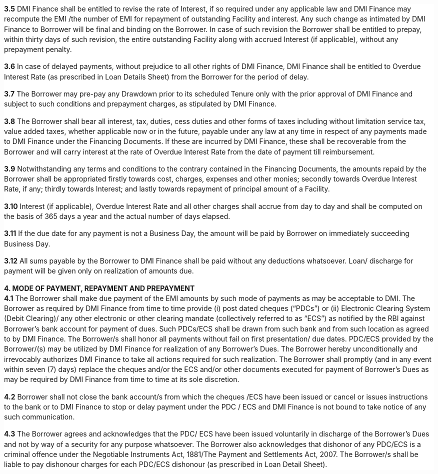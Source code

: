 **3.5** DMI Finance shall be entitled to revise the rate of Interest, if so required under any applicable law and DMI Finance may recompute the EMI /the number of EMI for repayment of outstanding Facility and interest. Any such change as intimated by DMI Finance to Borrower will be final and binding on the Borrower. In case of such revision the Borrower shall be entitled to prepay, within thirty days of such revision, the entire outstanding Facility along with accrued Interest (if applicable), without any prepayment penalty.

**3.6** In case of delayed payments, without prejudice to all other rights of DMI Finance, DMI Finance shall be entitled to Overdue Interest Rate (as prescribed in Loan Details Sheet) from the Borrower for the period of delay.

**3.7** The Borrower may pre-pay any Drawdown prior to its scheduled Tenure only with the prior approval of DMI Finance and subject to such conditions and prepayment charges, as stipulated by DMI Finance.

**3.8** The Borrower shall bear all interest, tax, duties, cess duties and other forms of taxes including without limitation service tax, value added taxes, whether applicable now or in the future, payable under any law at any time in respect of any payments made to DMI Finance under the Financing Documents. If these are incurred by DMI Finance, these shall be recoverable from the Borrower and will carry interest at the rate of Overdue Interest Rate from the date of payment till reimbursement.

**3.9** Notwithstanding any terms and conditions to the contrary contained in the Financing Documents, the amounts repaid by the Borrower shall be appropriated firstly towards cost, charges, expenses and other monies; secondly towards Overdue Interest Rate, if any; thirdly towards Interest; and lastly towards repayment of principal amount of a Facility.

**3.10** Interest (if applicable), Overdue Interest Rate and all other charges shall accrue from day to day and shall be computed on the basis of 365 days a year and the actual number of days elapsed.

**3.11** If the due date for any payment is not a Business Day, the amount will be paid by Borrower on immediately succeeding Business Day.

**3.12** All sums payable by the Borrower to DMI Finance shall be paid without any deductions whatsoever. Loan/ discharge for payment will be given only on realization of amounts due.

**4\. MODE OF PAYMENT, REPAYMENT AND PREPAYMENT**   
**4.1** The Borrower shall make due payment of the EMI amounts by such mode of payments as may be acceptable to DMI. The Borrower as required by DMI Finance from time to time provide (i) post dated cheques (“PDCs”) or (ii) Electronic Clearing System (Debit Clearing)/ any other electronic or other clearing mandate (collectively referred to as “ECS”) as notified by the RBI against Borrower’s bank account for payment of dues. Such PDCs/ECS shall be drawn from such bank and from such location as agreed to by DMI Finance. The Borrower/s shall honor all payments without fail on first presentation/ due dates. PDC/ECS provided by the Borrower/(s) may be utilized by DMI Finance for realization of any Borrower’s Dues. The Borrower hereby unconditionally and irrevocably authorizes DMI Finance to take all actions required for such realization. The Borrower shall promptly (and in any event within seven (7) days) replace the cheques and/or the ECS and/or other documents executed for payment of Borrower’s Dues as may be required by DMI Finance from time to time at its sole discretion.

**4.2** Borrower shall not close the bank account/s from which the cheques /ECS have been issued or cancel or issues instructions to the bank or to DMI Finance to stop or delay payment under the PDC / ECS and DMI Finance is not bound to take notice of any such communication.

**4.3** The Borrower agrees and acknowledges that the PDC/ ECS have been issued voluntarily in discharge of the Borrower’s Dues and not by way of a security for any purpose whatsoever. The Borrower also acknowledges that dishonor of any PDC/ECS is a criminal offence under the Negotiable Instruments Act, 1881/The Payment and Settlements Act, 2007\. The Borrower/s shall be liable to pay dishonour charges for each PDC/ECS dishonour (as prescribed in Loan Detail Sheet).
